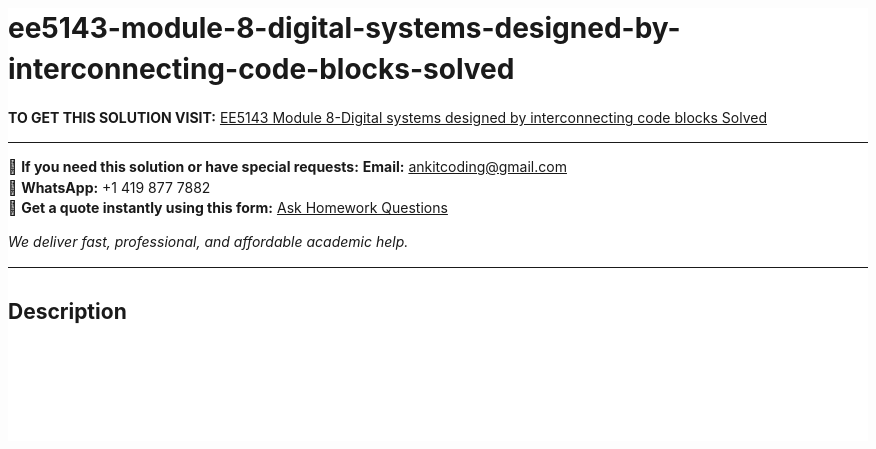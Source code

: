 # ee5143-module-8-digital-systems-designed-by-interconnecting-code-blocks-solved
**TO GET THIS SOLUTION VISIT:** [EE5143 Module 8-Digital systems designed by interconnecting code blocks Solved](https://www.ankitcodinghub.com/product/ee5143-module-8-digital-systems-designed-by-interconnecting-code-blocks-solved/)


---

📩 **If you need this solution or have special requests:** **Email:** ankitcoding@gmail.com  
📱 **WhatsApp:** +1 419 877 7882  
📄 **Get a quote instantly using this form:** [Ask Homework Questions](https://www.ankitcodinghub.com/services/ask-homework-questions/)

*We deliver fast, professional, and affordable academic help.*

---

<h2>Description</h2>



<div class="kk-star-ratings kksr-auto kksr-align-center kksr-valign-top" data-payload="{&quot;align&quot;:&quot;center&quot;,&quot;id&quot;:&quot;96533&quot;,&quot;slug&quot;:&quot;default&quot;,&quot;valign&quot;:&quot;top&quot;,&quot;ignore&quot;:&quot;&quot;,&quot;reference&quot;:&quot;auto&quot;,&quot;class&quot;:&quot;&quot;,&quot;count&quot;:&quot;0&quot;,&quot;legendonly&quot;:&quot;&quot;,&quot;readonly&quot;:&quot;&quot;,&quot;score&quot;:&quot;0&quot;,&quot;starsonly&quot;:&quot;&quot;,&quot;best&quot;:&quot;5&quot;,&quot;gap&quot;:&quot;4&quot;,&quot;greet&quot;:&quot;Rate this product&quot;,&quot;legend&quot;:&quot;0\/5 - (0 votes)&quot;,&quot;size&quot;:&quot;24&quot;,&quot;title&quot;:&quot;EE5143 Module 8-Digital systems designed by interconnecting code blocks Solved&quot;,&quot;width&quot;:&quot;0&quot;,&quot;_legend&quot;:&quot;{score}\/{best} - ({count} {votes})&quot;,&quot;font_factor&quot;:&quot;1.25&quot;}">

<div class="kksr-stars">

<div class="kksr-stars-inactive">
            <div class="kksr-star" data-star="1" style="padding-right: 4px">


<div class="kksr-icon" style="width: 24px; height: 24px;"></div>
        </div>
            <div class="kksr-star" data-star="2" style="padding-right: 4px">


<div class="kksr-icon" style="width: 24px; height: 24px;"></div>
        </div>
            <div class="kksr-star" data-star="3" style="padding-right: 4px">


<div class="kksr-icon" style="width: 24px; height: 24px;"></div>
        </div>
            <div class="kksr-star" data-star="4" style="padding-right: 4px">


<div class="kksr-icon" style="width: 24px; height: 24px;"></div>
        </div>
            <div class="kksr-star" data-star="5" style="padding-right: 4px">
